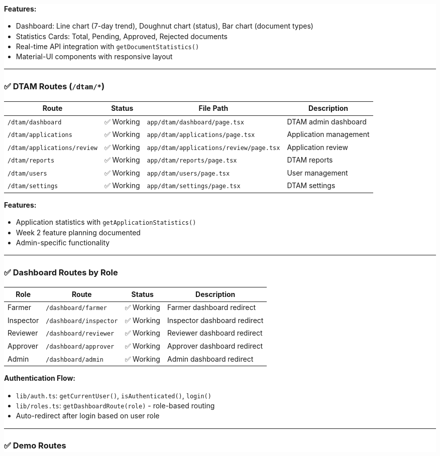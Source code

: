 **Features:**

- Dashboard: Line chart (7-day trend), Doughnut chart (status), Bar chart (document types)
- Statistics Cards: Total, Pending, Approved, Rejected documents
- Real-time API integration with `getDocumentStatistics()`
- Material-UI components with responsive layout

---

### ✅ DTAM Routes (`/dtam/*`)

| Route                       | Status     | File Path                               | Description            |
| --------------------------- | ---------- | --------------------------------------- | ---------------------- |
| `/dtam/dashboard`           | ✅ Working | `app/dtam/dashboard/page.tsx`           | DTAM admin dashboard   |
| `/dtam/applications`        | ✅ Working | `app/dtam/applications/page.tsx`        | Application management |
| `/dtam/applications/review` | ✅ Working | `app/dtam/applications/review/page.tsx` | Application review     |
| `/dtam/reports`             | ✅ Working | `app/dtam/reports/page.tsx`             | DTAM reports           |
| `/dtam/users`               | ✅ Working | `app/dtam/users/page.tsx`               | User management        |
| `/dtam/settings`            | ✅ Working | `app/dtam/settings/page.tsx`            | DTAM settings          |

**Features:**

- Application statistics with `getApplicationStatistics()`
- Week 2 feature planning documented
- Admin-specific functionality

---

### ✅ Dashboard Routes by Role

| Role      | Route                  | Status     | Description                  |
| --------- | ---------------------- | ---------- | ---------------------------- |
| Farmer    | `/dashboard/farmer`    | ✅ Working | Farmer dashboard redirect    |
| Inspector | `/dashboard/inspector` | ✅ Working | Inspector dashboard redirect |
| Reviewer  | `/dashboard/reviewer`  | ✅ Working | Reviewer dashboard redirect  |
| Approver  | `/dashboard/approver`  | ✅ Working | Approver dashboard redirect  |
| Admin     | `/dashboard/admin`     | ✅ Working | Admin dashboard redirect     |

**Authentication Flow:**

- `lib/auth.ts`: `getCurrentUser()`, `isAuthenticated()`, `login()`
- `lib/roles.ts`: `getDashboardRoute(role)` - role-based routing
- Auto-redirect after login based on user role

---

### ✅ Demo Routes
